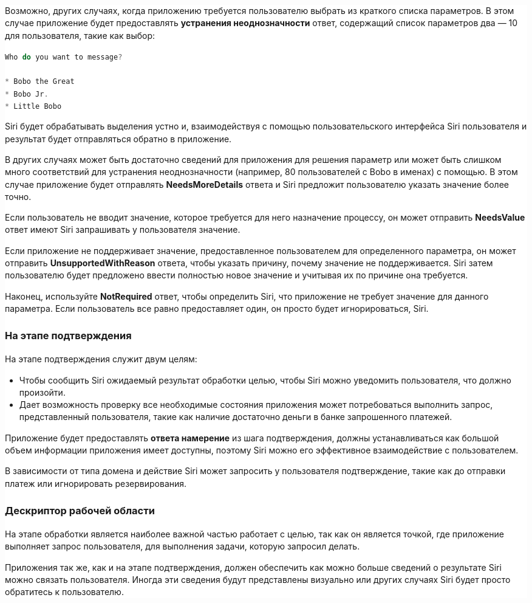 Возможно, других случаях, когда приложению требуется пользователю выбрать из краткого списка параметров. В этом случае приложение будет предоставлять **устранения неоднозначности** ответ, содержащий список параметров два — 10 для пользователя, такие как выбор: 

```csharp
Who do you want to message?

* Bobo the Great
* Bobo Jr.
* Little Bobo
```

Siri будет обрабатывать выделения устно и, взаимодействуя с помощью пользовательского интерфейса Siri пользователя и результат будет отправляться обратно в приложение.

В других случаях может быть достаточно сведений для приложения для решения параметр или может быть слишком много соответствий для устранения неоднозначности (например, 80 пользователей с Bobo в именах) с помощью. В этом случае приложение будет отправлять **NeedsMoreDetails** ответа и Siri предложит пользователю указать значение более точно.

Если пользователь не вводит значение, которое требуется для него назначение процессу, он может отправить **NeedsValue** ответ имеют Siri запрашивать у пользователя значение.

Если приложение не поддерживает значение, предоставленное пользователем для определенного параметра, он может отправить **UnsupportedWithReason** ответа, чтобы указать причину, почему значение не поддерживается. Siri затем пользователю будет предложено ввести полностью новое значение и учитывая их по причине она требуется.

Наконец, используйте **NotRequired** ответ, чтобы определить Siri, что приложение не требует значение для данного параметра. Если пользователь все равно предоставляет один, он просто будет игнорироваться, Siri.

### <a name="the-confirm-stage"></a>На этапе подтверждения

На этапе подтверждения служит двум целям:

- Чтобы сообщить Siri ожидаемый результат обработки целью, чтобы Siri можно уведомить пользователя, что должно произойти.
- Дает возможность проверку все необходимые состояния приложения может потребоваться выполнить запрос, представленный пользователя, такие как наличие достаточно деньги в банке запрошенного платежей.

Приложение будет предоставлять **ответа намерение** из шага подтверждения, должны устанавливаться как большой объем информации приложения имеет доступны, поэтому Siri можно его эффективное взаимодействие с пользователем.

В зависимости от типа домена и действие Siri может запросить у пользователя подтверждение, такие как до отправки платеж или игнорировать резервирования.

### <a name="the-handle-stage"></a>Дескриптор рабочей области

На этапе обработки является наиболее важной частью работает с целью, так как он является точкой, где приложение выполняет запрос пользователя, для выполнения задачи, которую запросил делать.

Приложения так же, как и на этапе подтверждения, должен обеспечить как можно больше сведений о результате Siri можно связать пользователя. Иногда эти сведения будут представлены визуально или других случаях Siri будет просто обратитесь к пользователю. 
